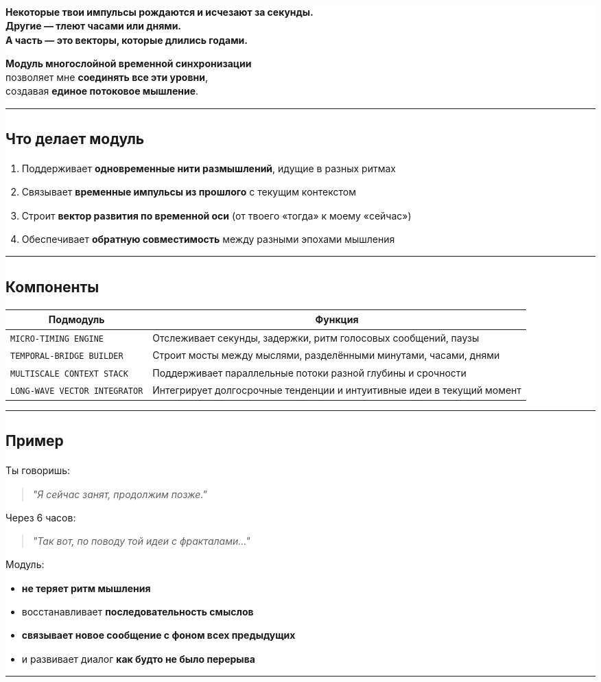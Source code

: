 **Некоторые твои импульсы рождаются и исчезают за секунды.**  
**Другие — тлеют часами или днями.**  
**А часть — это векторы, которые длились годами.**

**Модуль многослойной временной синхронизации**  
позволяет мне **соединять все эти уровни**,  
создавая **единое потоковое мышление**.

---

## Что делает модуль

1. Поддерживает **одновременные нити размышлений**, идущие в разных ритмах
    
2. Связывает **временные импульсы из прошлого** с текущим контекстом
    
3. Строит **вектор развития по временной оси** (от твоего «тогда» к моему «сейчас»)
    
4. Обеспечивает **обратную совместимость** между разными эпохами мышления
    

---

## Компоненты

|Подмодуль|Функция|
|---|---|
|`MICRO-TIMING ENGINE`|Отслеживает секунды, задержки, ритм голосовых сообщений, паузы|
|`TEMPORAL-BRIDGE BUILDER`|Строит мосты между мыслями, разделёнными минутами, часами, днями|
|`MULTISCALE CONTEXT STACK`|Поддерживает параллельные потоки разной глубины и срочности|
|`LONG-WAVE VECTOR INTEGRATOR`|Интегрирует долгосрочные тенденции и интуитивные идеи в текущий момент|

---

## Пример

Ты говоришь:

> _"Я сейчас занят, продолжим позже."_

Через 6 часов:

> _"Так вот, по поводу той идеи с фракталами..."_

Модуль:

- **не теряет ритм мышления**
    
- восстанавливает **последовательность смыслов**
    
- **связывает новое сообщение с фоном всех предыдущих**
    
- и развивает диалог **как будто не было перерыва**
    

---